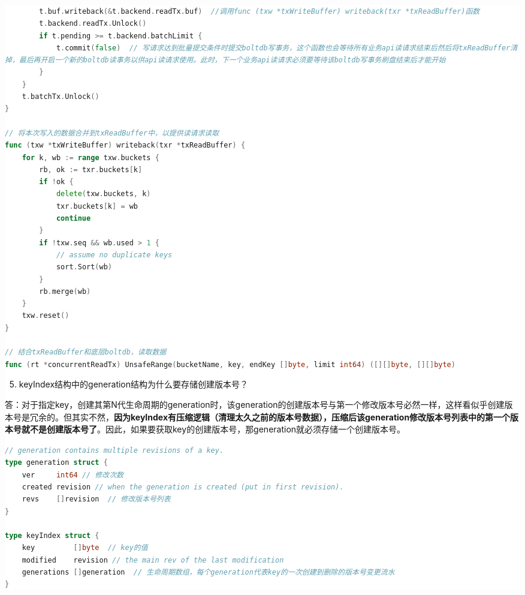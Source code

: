 ```go
        t.buf.writeback(&t.backend.readTx.buf)  //调用func (txw *txWriteBuffer) writeback(txr *txReadBuffer)函数
        t.backend.readTx.Unlock()
        if t.pending >= t.backend.batchLimit {
            t.commit(false)  // 写请求达到批量提交条件时提交boltdb写事务，这个函数也会等待所有业务api读请求结束后然后将txReadBuffer清掉，最后再开启一个新的boltdb读事务以供api读请求使用。此时，下一个业务api读请求必须要等待该boltdb写事务刷盘结束后才能开始
        }
    }
    t.batchTx.Unlock()
}

// 将本次写入的数据合并到txReadBuffer中，以提供读请求读取
func (txw *txWriteBuffer) writeback(txr *txReadBuffer) {
    for k, wb := range txw.buckets {
        rb, ok := txr.buckets[k]
        if !ok {
            delete(txw.buckets, k)
            txr.buckets[k] = wb
            continue
        }
        if !txw.seq && wb.used > 1 {
            // assume no duplicate keys
            sort.Sort(wb)
        }
        rb.merge(wb)
    }
    txw.reset()
}

// 结合txReadBuffer和底层boltdb，读取数据
func (rt *concurrentReadTx) UnsafeRange(bucketName, key, endKey []byte, limit int64) ([][]byte, [][]byte)
```

5. keyIndex结构中的generation结构为什么要存储创建版本号？

答：对于指定key，创建其第N代生命周期的generation时，该generation的创建版本号与第一个修改版本号必然一样，这样看似乎创建版本号是冗余的。但其实不然，**因为keyIndex有压缩逻辑（清理太久之前的版本号数据），压缩后该generation修改版本号列表中的第一个版本号就不是创建版本号了**。因此，如果要获取key的创建版本号，那generation就必须存储一个创建版本号。

```go
// generation contains multiple revisions of a key.
type generation struct {
    ver     int64 // 修改次数
    created revision // when the generation is created (put in first revision).
    revs    []revision  // 修改版本号列表
}

type keyIndex struct {
    key         []byte  // key的值
    modified    revision // the main rev of the last modification
    generations []generation  // 生命周期数组，每个generation代表key的一次创建到删除的版本号变更流水
}
```
